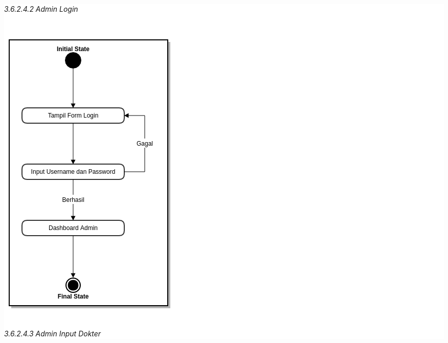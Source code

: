 ###### 3.6.2.4.2 Admin Login

[![Admin Login](/document/aplikasi/layanan-kesehatan/images/desain-dan-perancangan/20171107_state-chart-diagram-admin-login.png)](/document/aplikasi/layanan-kesehatan/images/desain-dan-perancangan/20171107_state-chart-diagram-admin-login.png)

###### 3.6.2.4.3 Admin Input Dokter
